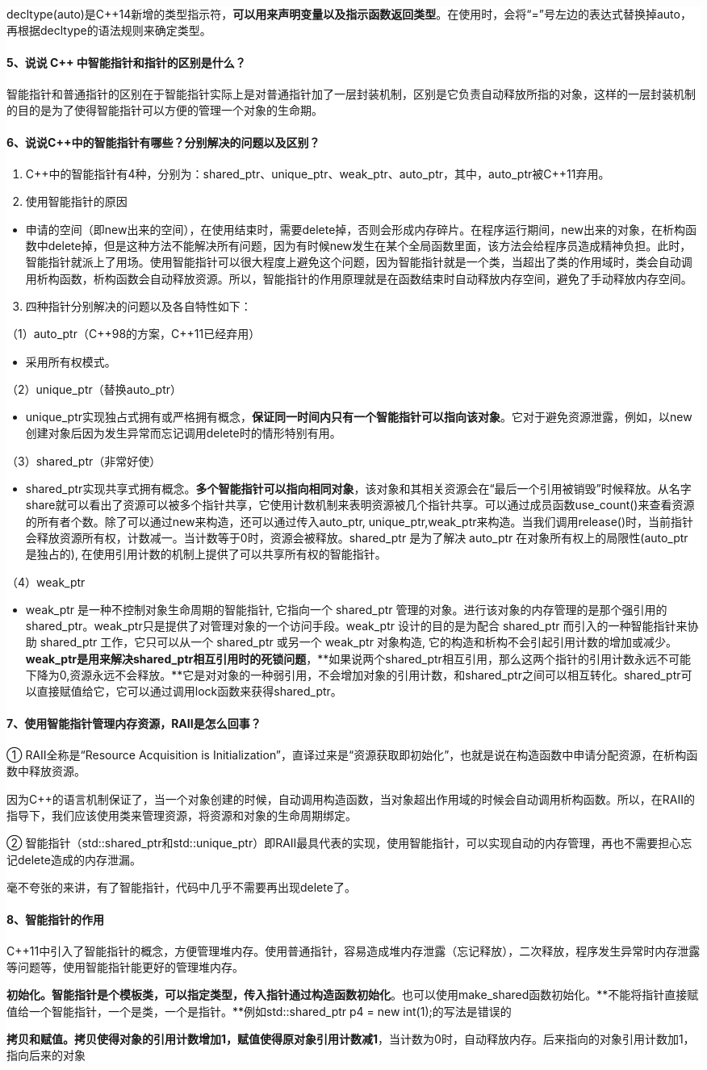 decltype(auto)是C++14新增的类型指示符，**可以用来声明变量以及指示函数返回类型**。在使用时，会将“=”号左边的表达式替换掉auto，再根据decltype的语法规则来确定类型。

#### 5、**说说 C++ 中智能指针和指针的区别是什么？**

智能指针和普通指针的区别在于智能指针实际上是对普通指针加了一层封装机制，区别是它负责自动释放所指的对象，这样的一层封装机制的目的是为了使得智能指针可以方便的管理一个对象的生命期。

#### 6、说说C++中的智能指针有哪些？分别解决的问题以及区别？

1. C++中的智能指针有4种，分别为：shared_ptr、unique_ptr、weak_ptr、auto_ptr，其中，auto_ptr被C++11弃用。

2. 使用智能指针的原因

- 申请的空间（即new出来的空间），在使用结束时，需要delete掉，否则会形成内存碎片。在程序运行期间，new出来的对象，在析构函数中delete掉，但是这种方法不能解决所有问题，因为有时候new发生在某个全局函数里面，该方法会给程序员造成精神负担。此时，智能指针就派上了用场。使用智能指针可以很大程度上避免这个问题，因为智能指针就是一个类，当超出了类的作用域时，类会自动调用析构函数，析构函数会自动释放资源。所以，智能指针的作用原理就是在函数结束时自动释放内存空间，避免了手动释放内存空间。

3. 四种指针分别解决的问题以及各自特性如下：

（1）auto_ptr（C++98的方案，C++11已经弃用）

- 采用所有权模式。

（2）unique_ptr（替换auto_ptr）

- unique_ptr实现独占式拥有或严格拥有概念，**保证同一时间内只有一个智能指针可以指向该对象**。它对于避免资源泄露，例如，以new创建对象后因为发生异常而忘记调用delete时的情形特别有用。

（3）shared_ptr（非常好使）

- shared_ptr实现共享式拥有概念。**多个智能指针可以指向相同对象**，该对象和其相关资源会在“最后一个引用被销毁”时候释放。从名字share就可以看出了资源可以被多个指针共享，它使用计数机制来表明资源被几个指针共享。可以通过成员函数use_count()来查看资源的所有者个数。除了可以通过new来构造，还可以通过传入auto_ptr, unique_ptr,weak_ptr来构造。当我们调用release()时，当前指针会释放资源所有权，计数减一。当计数等于0时，资源会被释放。shared_ptr 是为了解决 auto_ptr 在对象所有权上的局限性(auto_ptr 是独占的), 在使用引用计数的机制上提供了可以共享所有权的智能指针。

（4）weak_ptr

- weak_ptr 是一种不控制对象生命周期的智能指针, 它指向一个 shared_ptr 管理的对象。进行该对象的内存管理的是那个强引用的 shared_ptr。weak_ptr只是提供了对管理对象的一个访问手段。weak_ptr 设计的目的是为配合 shared_ptr 而引入的一种智能指针来协助 shared_ptr 工作，它只可以从一个 shared_ptr 或另一个 weak_ptr 对象构造, 它的构造和析构不会引起引用计数的增加或减少。**weak_ptr是用来解决shared_ptr相互引用时的死锁问题**，**如果说两个shared_ptr相互引用，那么这两个指针的引用计数永远不可能下降为0,资源永远不会释放。**它是对对象的一种弱引用，不会增加对象的引用计数，和shared_ptr之间可以相互转化。shared_ptr可以直接赋值给它，它可以通过调用lock函数来获得shared_ptr。

#### 7、**使用智能指针管理内存资源，RAII是怎么回事？**

① RAII全称是“Resource Acquisition is Initialization”，直译过来是“资源获取即初始化”，也就是说在构造函数中申请分配资源，在析构函数中释放资源。

因为C++的语言机制保证了，当一个对象创建的时候，自动调用构造函数，当对象超出作用域的时候会自动调用析构函数。所以，在RAII的指导下，我们应该使用类来管理资源，将资源和对象的生命周期绑定。

② 智能指针（std::shared_ptr和std::unique_ptr）即RAII最具代表的实现，使用智能指针，可以实现自动的内存管理，再也不需要担心忘记delete造成的内存泄漏。

毫不夸张的来讲，有了智能指针，代码中几乎不需要再出现delete了。

#### 8、**智能指针的作用**

C++11中引入了智能指针的概念，方便管理堆内存。使用普通指针，容易造成堆内存泄露（忘记释放），二次释放，程序发生异常时内存泄露等问题等，使用智能指针能更好的管理堆内存。

**初始化。智能指针是个模板类，可以指定类型，传入指针通过构造函数初始化**。也可以使用make_shared函数初始化。**不能将指针直接赋值给一个智能指针，一个是类，一个是指针。**例如std::shared_ptr<int> p4 = new int(1);的写法是错误的

**拷贝和赋值。拷贝使得对象的引用计数增加1，赋值使得原对象引用计数减1**，当计数为0时，自动释放内存。后来指向的对象引用计数加1，指向后来的对象
